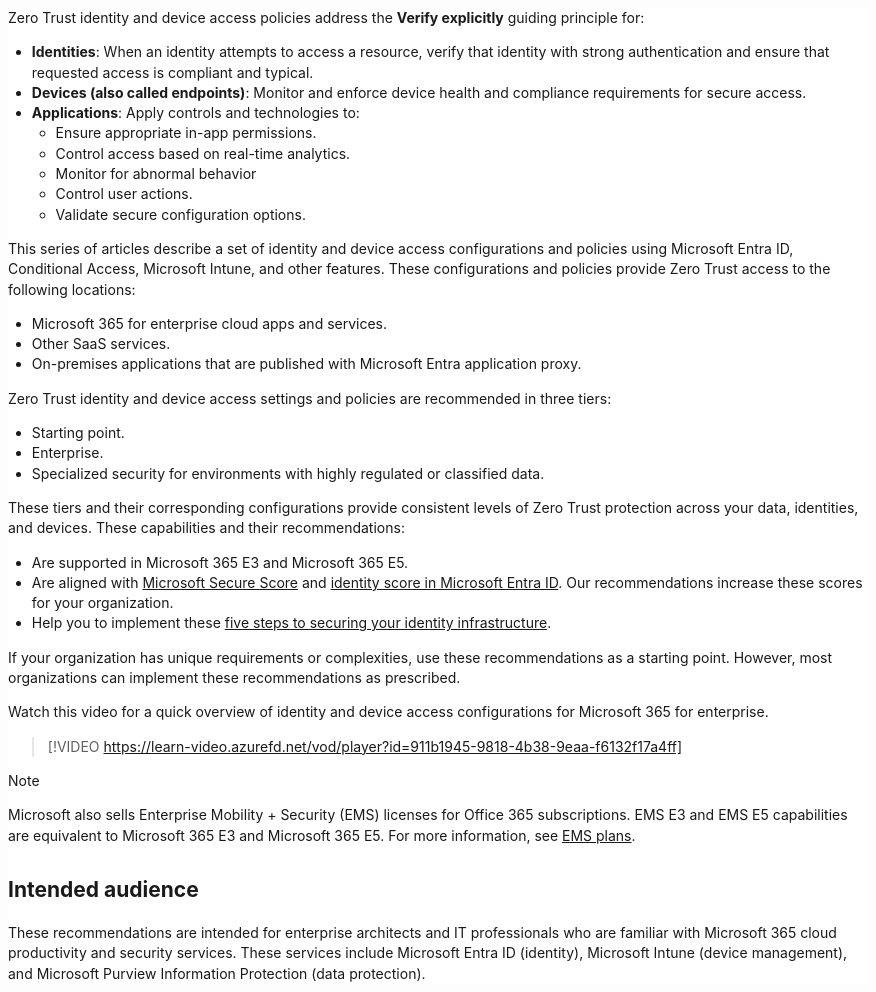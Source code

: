 Zero Trust identity and device access policies address the **Verify explicitly** guiding principle for:

- **Identities**: When an identity attempts to access a resource, verify that identity with strong authentication and ensure that requested access is compliant and typical.
- **Devices (also called endpoints)**: Monitor and enforce device health and compliance requirements for secure access.
- **Applications**: Apply controls and technologies to:
  - Ensure appropriate in-app permissions.
  - Control access based on real-time analytics.
  - Monitor for abnormal behavior
  - Control user actions.
  - Validate secure configuration options.

This series of articles describe a set of identity and device access configurations and policies using Microsoft Entra ID, Conditional Access, Microsoft Intune, and other features. These configurations and policies provide Zero Trust access to the following locations:

- Microsoft 365 for enterprise cloud apps and services.
- Other SaaS services.
- On-premises applications that are published with Microsoft Entra application proxy.

Zero Trust identity and device access settings and policies are recommended in three tiers:

- Starting point.
- Enterprise.
- Specialized security for environments with highly regulated or classified data.

These tiers and their corresponding configurations provide consistent levels of Zero Trust protection across your data, identities, and devices. These capabilities and their recommendations:

- Are supported in Microsoft 365 E3 and Microsoft 365 E5.
- Are aligned with [Microsoft Secure Score](/defender-xdr/microsoft-secure-score) and [identity score in Microsoft Entra ID](/entra/identity/monitoring-health/concept-identity-secure-score). Our recommendations increase these scores for your organization.
- Help you to implement these [five steps to securing your identity infrastructure](/azure/security/fundamentals/steps-secure-identity).

If your organization has unique requirements or complexities, use these recommendations as a starting point. However, most organizations can implement these recommendations as prescribed.

Watch this video for a quick overview of identity and device access configurations for Microsoft 365 for enterprise.

> [!VIDEO https://learn-video.azurefd.net/vod/player?id=911b1945-9818-4b38-9eaa-f6132f17a4ff]

> [!NOTE]
> Microsoft also sells Enterprise Mobility + Security (EMS) licenses for Office 365 subscriptions. EMS E3 and EMS E5 capabilities are equivalent to Microsoft 365 E3 and Microsoft 365 E5. For more information, see [EMS plans](https://www.microsoft.com/microsoft-365/enterprise-mobility-security/compare-plans-and-pricing).

## Intended audience

These recommendations are intended for enterprise architects and IT professionals who are familiar with Microsoft 365 cloud productivity and security services. These services include Microsoft Entra ID (identity), Microsoft Intune (device management), and Microsoft Purview Information Protection (data protection).
